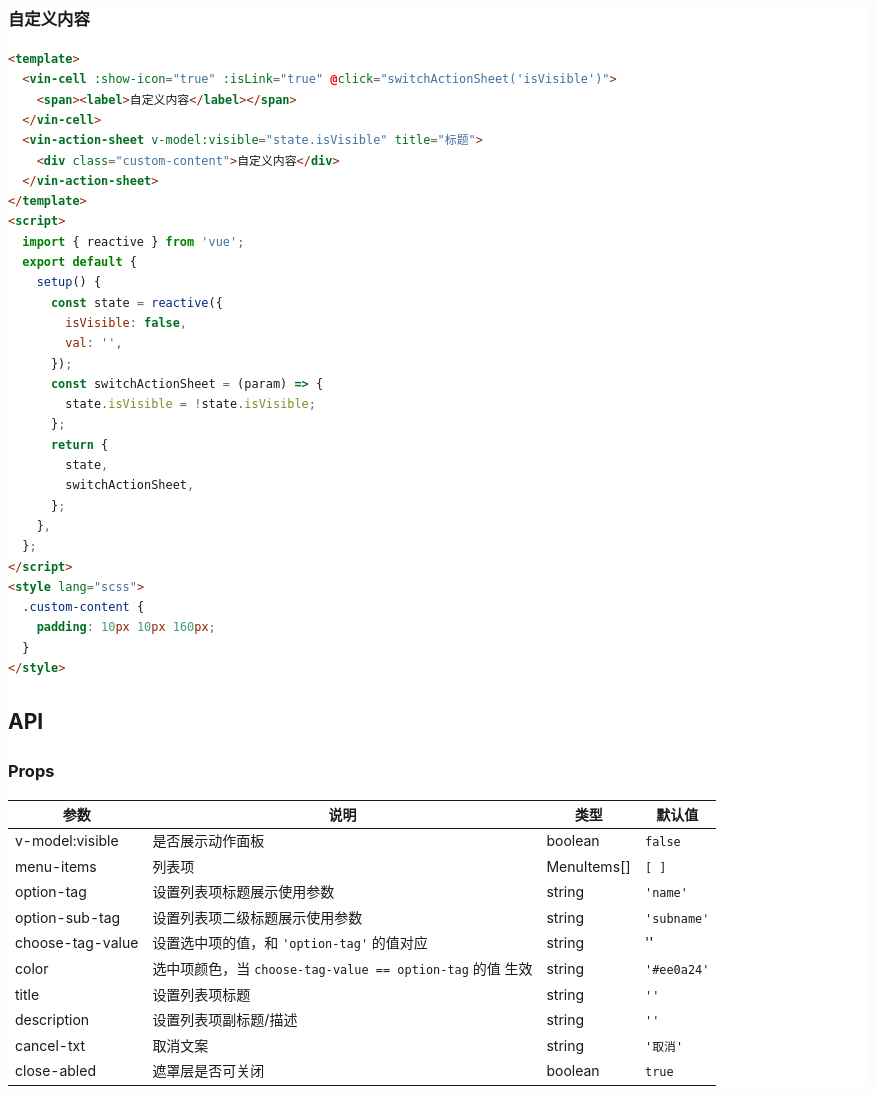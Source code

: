 ### 自定义内容

```html
<template>
  <vin-cell :show-icon="true" :isLink="true" @click="switchActionSheet('isVisible')">
    <span><label>自定义内容</label></span>
  </vin-cell>
  <vin-action-sheet v-model:visible="state.isVisible" title="标题">
    <div class="custom-content">自定义内容</div>
  </vin-action-sheet>
</template>
<script>
  import { reactive } from 'vue';
  export default {
    setup() {
      const state = reactive({
        isVisible: false,
        val: '',
      });
      const switchActionSheet = (param) => {
        state.isVisible = !state.isVisible;
      };
      return {
        state,
        switchActionSheet,
      };
    },
  };
</script>
<style lang="scss">
  .custom-content {
    padding: 10px 10px 160px;
  }
</style>
```

## API

### Props

| 参数             | 说明                                                      | 类型        | 默认值      |
| ---------------- | --------------------------------------------------------- | ----------- | ----------- |
| v-model:visible  | 是否展示动作面板                                          | boolean     | `false`     |
| menu-items       | 列表项                                                    | MenuItems[] | `[ ] `      |
| option-tag       | 设置列表项标题展示使用参数                                | string      | `'name'`    |
| option-sub-tag   | 设置列表项二级标题展示使用参数                            | string      | `'subname'` |
| choose-tag-value | 设置选中项的值，和 `'option-tag'` 的值对应                | string      | ''          |
| color            | 选中项颜色，当 `choose-tag-value == option-tag` 的值 生效 | string      | `'#ee0a24'` |
| title            | 设置列表项标题                                            | string      | `''`        |
| description      | 设置列表项副标题/描述                                     | string      | `''`        |
| cancel-txt       | 取消文案                                                  | string      | `'取消'`    |
| close-abled      | 遮罩层是否可关闭                                          | boolean     | `true`      |
